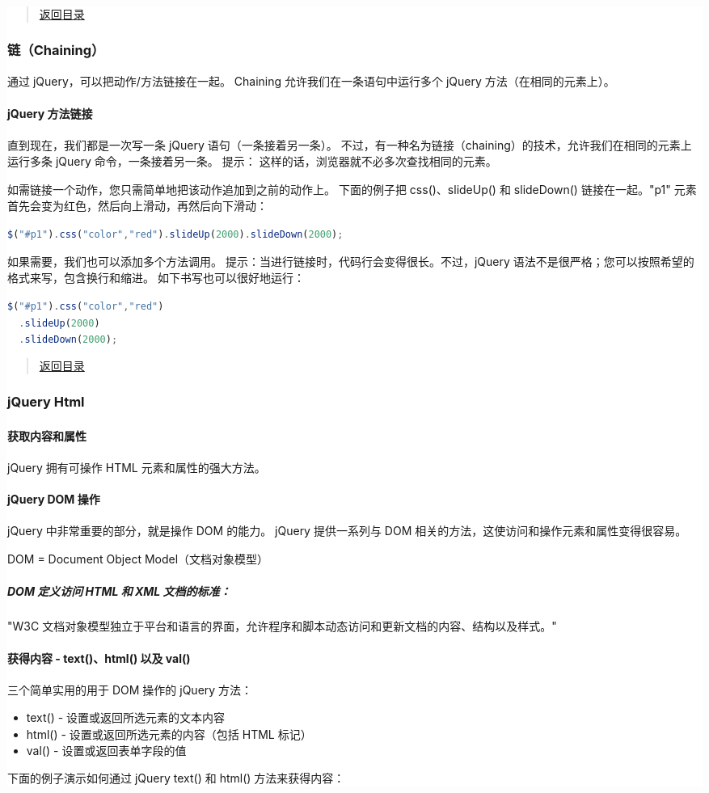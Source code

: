 > [返回目录](#目录)

### 链（Chaining）

通过 jQuery，可以把动作/方法链接在一起。
Chaining 允许我们在一条语句中运行多个 jQuery 方法（在相同的元素上）。

#### jQuery 方法链接

直到现在，我们都是一次写一条 jQuery 语句（一条接着另一条）。
不过，有一种名为链接（chaining）的技术，允许我们在相同的元素上运行多条 jQuery 命令，一条接着另一条。
提示： 这样的话，浏览器就不必多次查找相同的元素。

如需链接一个动作，您只需简单地把该动作追加到之前的动作上。
下面的例子把 css()、slideUp() 和 slideDown() 链接在一起。"p1" 元素首先会变为红色，然后向上滑动，再然后向下滑动：

```js
$("#p1").css("color","red").slideUp(2000).slideDown(2000);
```

如果需要，我们也可以添加多个方法调用。
提示：当进行链接时，代码行会变得很长。不过，jQuery 语法不是很严格；您可以按照希望的格式来写，包含换行和缩进。
如下书写也可以很好地运行：

```js
$("#p1").css("color","red")
  .slideUp(2000)
  .slideDown(2000);
```

> [返回目录](#目录)

### jQuery Html

#### 获取内容和属性

jQuery 拥有可操作 HTML 元素和属性的强大方法。

#### jQuery DOM 操作

jQuery 中非常重要的部分，就是操作 DOM 的能力。
jQuery 提供一系列与 DOM 相关的方法，这使访问和操作元素和属性变得很容易。

DOM = Document Object Model（文档对象模型）

##### DOM 定义访问 HTML 和 XML 文档的标准：

"W3C 文档对象模型独立于平台和语言的界面，允许程序和脚本动态访问和更新文档的内容、结构以及样式。"

#### 获得内容 - text()、html() 以及 val()

三个简单实用的用于 DOM 操作的 jQuery 方法：

* text() - 设置或返回所选元素的文本内容
* html() - 设置或返回所选元素的内容（包括 HTML 标记）
* val() - 设置或返回表单字段的值

下面的例子演示如何通过 jQuery text() 和 html() 方法来获得内容：
